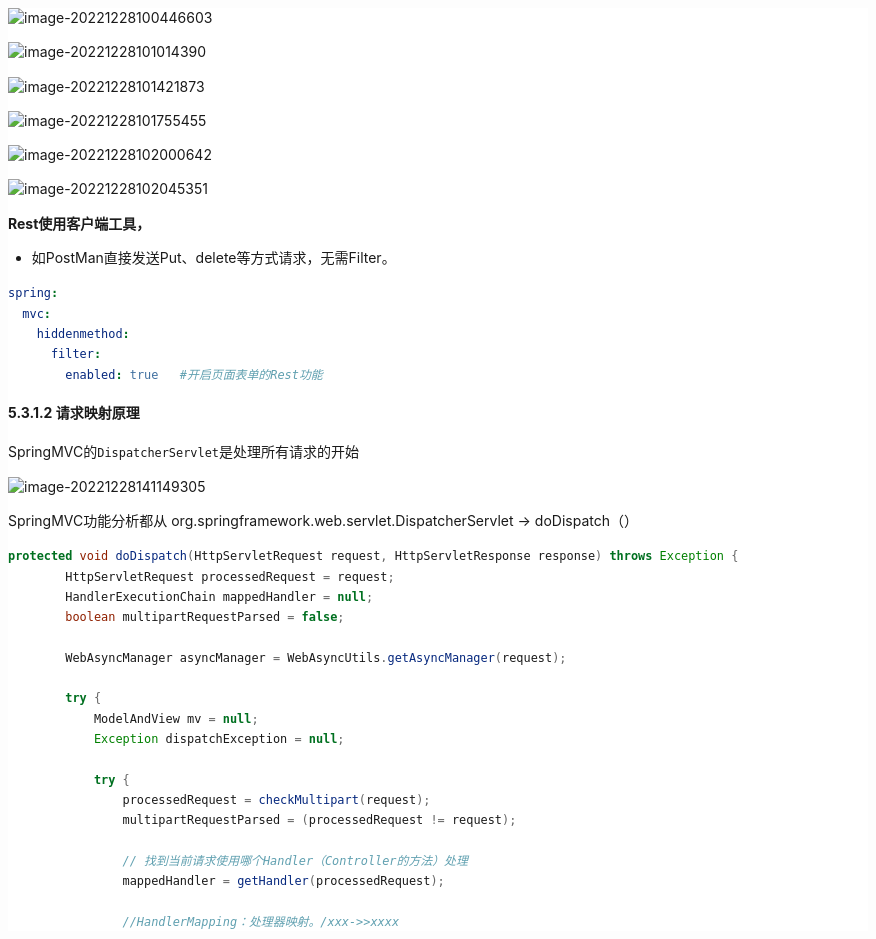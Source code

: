 ![image-20221228100446603](../../images/image-20221228100446603.png)

![image-20221228101014390](../../images/image-20221228101014390.png)

![image-20221228101421873](../../images/image-20221228101421873.png)

![image-20221228101755455](../../images/image-20221228101755455.png)

![image-20221228102000642](../../images/image-20221228102000642.png)

![image-20221228102045351](../../images/image-20221228102045351.png)

**Rest使用客户端工具，**

- 如PostMan直接发送Put、delete等方式请求，无需Filter。

```yaml
spring:
  mvc:
    hiddenmethod:
      filter:
        enabled: true   #开启页面表单的Rest功能
```

#### 5.3.1.2 请求映射原理

SpringMVC的`DispatcherServlet`是处理所有请求的开始

![image-20221228141149305](../../images/image-20221228141149305.png)

SpringMVC功能分析都从 org.springframework.web.servlet.DispatcherServlet -> doDispatch（）

```java
protected void doDispatch(HttpServletRequest request, HttpServletResponse response) throws Exception {
		HttpServletRequest processedRequest = request;
		HandlerExecutionChain mappedHandler = null;
		boolean multipartRequestParsed = false;

		WebAsyncManager asyncManager = WebAsyncUtils.getAsyncManager(request);

		try {
			ModelAndView mv = null;
			Exception dispatchException = null;

			try {
				processedRequest = checkMultipart(request);
				multipartRequestParsed = (processedRequest != request);

				// 找到当前请求使用哪个Handler（Controller的方法）处理
				mappedHandler = getHandler(processedRequest);
                
                //HandlerMapping：处理器映射。/xxx->>xxxx
```
